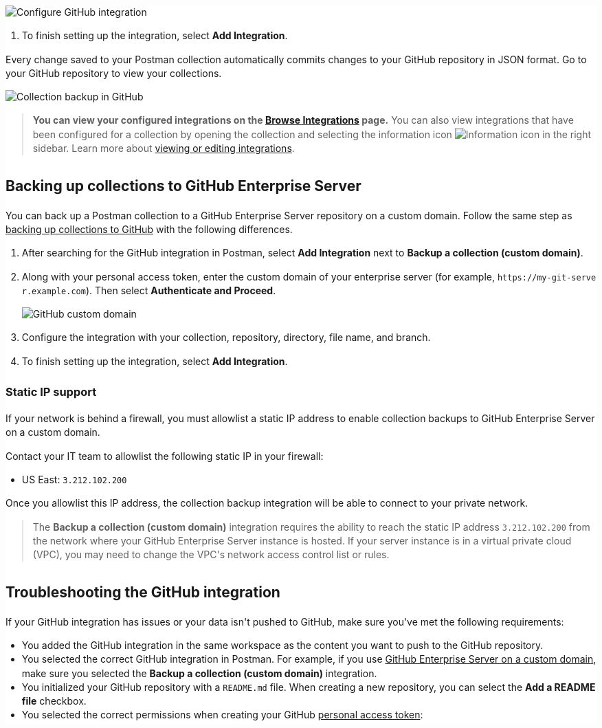    <img alt="Configure GitHub integration" src="https://assets.postman.com/postman-docs/v10/integrations-github-add-v10.jpg" width="507px">

1. To finish setting up the integration, select **Add Integration**.

Every change saved to your Postman collection automatically commits changes to your GitHub repository in JSON format. Go to your GitHub repository to view your collections.

<img alt="Collection backup in GitHub" src="https://assets.postman.com/postman-docs/v10/integrations-github-repo-v10.jpg" />

> **You can view your configured integrations on the [Browse Integrations](https://go.postman.co/integrations/browse) page.** You can also view integrations that have been configured for a collection by opening the collection and selecting the information icon <img alt="Information icon" src="https://assets.postman.com/postman-docs/icon-information-v9-5.jpg#icon" width="16px"> in the right sidebar. Learn more about [viewing or editing integrations](/docs/integrations/intro-integrations/#viewing-or-editing-integrations).

## Backing up collections to GitHub Enterprise Server

You can back up a Postman collection to a GitHub Enterprise Server repository on a custom domain. Follow the same step as [backing up collections to GitHub](#backing-up-collections-to-github) with the following differences.

1. After searching for the GitHub integration in Postman, select **Add Integration** next to **Backup a collection (custom domain)**.

1. Along with your personal access token, enter the custom domain of your enterprise server (for example, `https://my-git-server.example.com`). Then select **Authenticate and Proceed**.

   <img alt="GitHub custom domain" src="https://assets.postman.com/postman-docs/v10/integrations-github-custom-domain-v10.jpg" width="515px">

1. Configure the integration with your collection, repository, directory, file name, and branch.

1. To finish setting up the integration, select **Add Integration**.

### Static IP support

If your network is behind a firewall, you must allowlist a static IP address to enable collection backups to GitHub Enterprise Server on a custom domain.

Contact your IT team to allowlist the following static IP in your firewall:

* US East: `3.212.102.200`

Once you allowlist this IP address, the collection backup integration will be able to connect to your private network.

> The **Backup a collection (custom domain)** integration requires the ability to reach the static IP address `3.212.102.200` from the network where your GitHub Enterprise Server instance is hosted. If your server instance is in a virtual private cloud (VPC), you may need to change the VPC's network access control list or rules.

## Troubleshooting the GitHub integration

If your GitHub integration has issues or your data isn't pushed to GitHub, make sure you've met the following requirements:

* You added the GitHub integration in the same workspace as the content you want to push to the GitHub repository.
* You selected the correct GitHub integration in Postman. For example, if you use [GitHub Enterprise Server on a custom domain](#backing-up-collections-to-github-enterprise-server), make sure you selected the **Backup a collection (custom domain)** integration.
* You initialized your GitHub repository with a `README.md` file. When creating a new repository, you can select the **Add a README file** checkbox.
* You selected the correct permissions when creating your GitHub [personal access token](#generating-a-github-personal-access-token):
